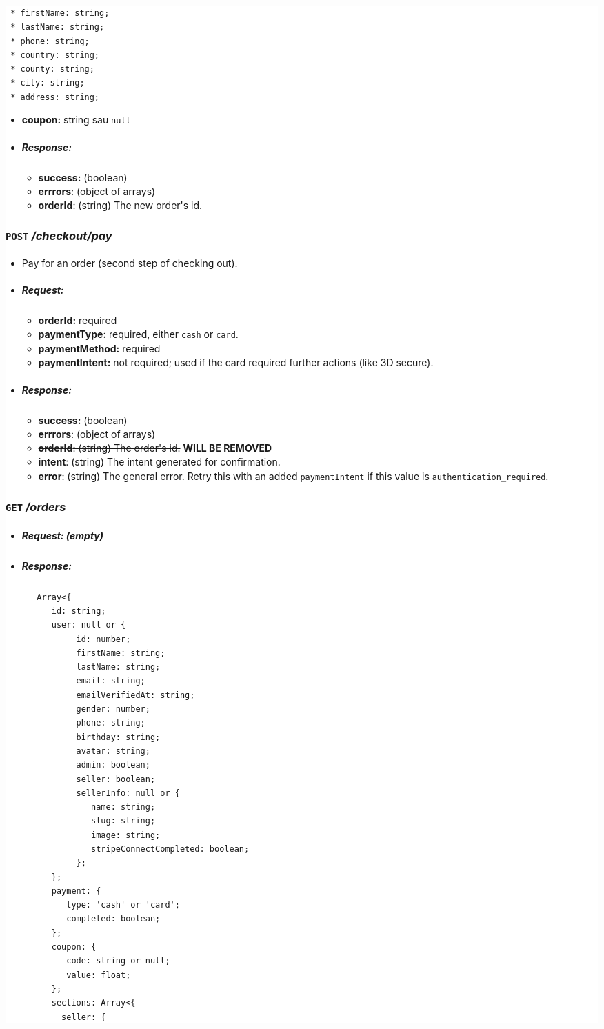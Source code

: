      * firstName: string;
     * lastName: string;
     * phone: string;
     * country: string;
     * county: string;
     * city: string;
     * address: string;
   * **coupon:** string sau `null`
* ##### Response:
   * **success:** (boolean)
   * **errrors**: (object of arrays)
   * **orderId**: (string) The new order's id.
   
### `POST` */checkout/pay*
* Pay for an order (second step of checking out).
* ##### Request:
   * **orderId:** required
   * **paymentType:** required, either `cash` or `card`.
   * **paymentMethod:** required
   * **paymentIntent:** not required; used if the card required further actions (like 3D secure).
* ##### Response:
   * **success:** (boolean)
   * **errrors**: (object of arrays)
   * ~~**orderId**: (string) The order's id.~~ **WILL BE REMOVED**
   * **intent**: (string) The intent generated for confirmation.
   * **error**: (string) The general error. Retry this with an added `paymentIntent` if this value is `authentication_required`.
   
   
### `GET` */orders*
* ##### Request: _(empty)_
* ##### Response:
   ```
      Array<{
         id: string;
         user: null or {
              id: number;
              firstName: string;
              lastName: string;
              email: string;
              emailVerifiedAt: string;
              gender: number;
              phone: string;
              birthday: string;
              avatar: string;
              admin: boolean;
              seller: boolean;
              sellerInfo: null or {
                 name: string;
                 slug: string;
                 image: string;
                 stripeConnectCompleted: boolean;
              };
         };
         payment: {
            type: 'cash' or 'card';
            completed: boolean;
         };
         coupon: {
            code: string or null;
            value: float;
         };
         sections: Array<{
           seller: {
   ```